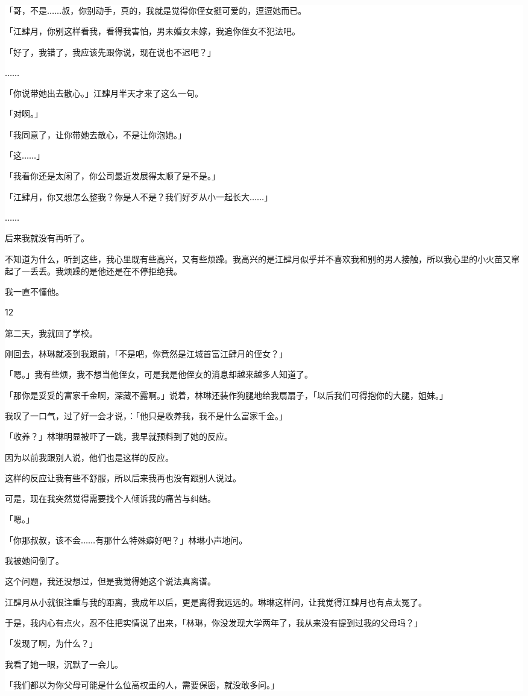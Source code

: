 「哥，不是……叔，你别动手，真的，我就是觉得你侄女挺可爱的，逗逗她而已。

「江肆月，你别这样看我，看得我害怕，男未婚女未嫁，我追你侄女不犯法吧。

「好了，我错了，我应该先跟你说，现在说也不迟吧？」

……

「你说带她出去散心。」江肆月半天才来了这么一句。

「对啊。」

「我同意了，让你带她去散心，不是让你泡她。」

「这……」

「我看你还是太闲了，你公司最近发展得太顺了是不是。」

「江肆月，你又想怎么整我？你是人不是？我们好歹从小一起长大……」

……

后来我就没有再听了。

不知道为什么，听到这些，我心里既有些高兴，又有些烦躁。我高兴的是江肆月似乎并不喜欢我和别的男人接触，所以我心里的小火苗又窜起了一丢丢。我烦躁的是他还是在不停拒绝我。

我一直不懂他。

12

第二天，我就回了学校。

刚回去，林琳就凑到我跟前，「不是吧，你竟然是江城首富江肆月的侄女？」

「嗯。」我有些烦，我不想当他侄女，可是我是他侄女的消息却越来越多人知道了。

「那你是妥妥的富家千金啊，深藏不露啊。」说着，林琳还装作狗腿地给我扇扇子，「以后我们可得抱你的大腿，姐妹。」

我叹了一口气，过了好一会才说，：「他只是收养我，我不是什么富家千金。」

「收养？」林琳明显被吓了一跳，我早就预料到了她的反应。

因为以前我跟别人说，他们也是这样的反应。

这样的反应让我有些不舒服，所以后来我再也没有跟别人说过。

可是，现在我突然觉得需要找个人倾诉我的痛苦与纠结。

「嗯。」

「你那叔叔，该不会……有那什么特殊癖好吧？」林琳小声地问。

我被她问倒了。

这个问题，我还没想过，但是我觉得她这个说法真离谱。

江肆月从小就很注重与我的距离，我成年以后，更是离得我远远的。琳琳这样问，让我觉得江肆月也有点太冤了。

于是，我内心有点火，忍不住把实情说了出来，「林琳，你没发现大学两年了，我从来没有提到过我的父母吗？」

「发现了啊，为什么？」

我看了她一眼，沉默了一会儿。

「我们都以为你父母可能是什么位高权重的人，需要保密，就没敢多问。」
